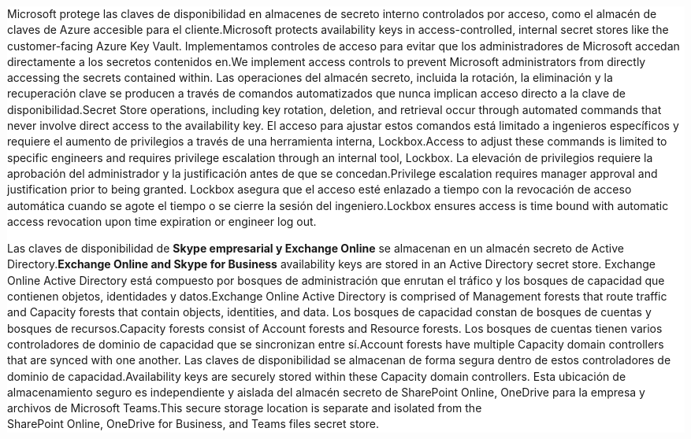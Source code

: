 <span data-ttu-id="13d65-145">Microsoft protege las claves de disponibilidad en almacenes de secreto interno controlados por acceso, como el almacén de claves de Azure accesible para el cliente.</span><span class="sxs-lookup"><span data-stu-id="13d65-145">Microsoft protects availability keys in access-controlled, internal secret stores like the customer-facing Azure Key Vault.</span></span> <span data-ttu-id="13d65-146">Implementamos controles de acceso para evitar que los administradores de Microsoft accedan directamente a los secretos contenidos en.</span><span class="sxs-lookup"><span data-stu-id="13d65-146">We implement access controls to prevent Microsoft administrators from directly accessing the secrets contained within.</span></span> <span data-ttu-id="13d65-147">Las operaciones del almacén secreto, incluida la rotación, la eliminación y la recuperación clave se producen a través de comandos automatizados que nunca implican acceso directo a la clave de disponibilidad.</span><span class="sxs-lookup"><span data-stu-id="13d65-147">Secret Store operations, including key rotation, deletion, and retrieval occur through automated commands that never involve direct access to the availability key.</span></span> <span data-ttu-id="13d65-148">El acceso para ajustar estos comandos está limitado a ingenieros específicos y requiere el aumento de privilegios a través de una herramienta interna, Lockbox.</span><span class="sxs-lookup"><span data-stu-id="13d65-148">Access to adjust these commands is limited to specific engineers and requires privilege escalation through an internal tool, Lockbox.</span></span> <span data-ttu-id="13d65-149">La elevación de privilegios requiere la aprobación del administrador y la justificación antes de que se concedan.</span><span class="sxs-lookup"><span data-stu-id="13d65-149">Privilege escalation requires manager approval and justification prior to being granted.</span></span> <span data-ttu-id="13d65-150">Lockbox asegura que el acceso esté enlazado a tiempo con la revocación de acceso automática cuando se agote el tiempo o se cierre la sesión del ingeniero.</span><span class="sxs-lookup"><span data-stu-id="13d65-150">Lockbox ensures access is time bound with automatic access revocation upon time expiration or engineer log out.</span></span>

<span data-ttu-id="13d65-151">Las claves de disponibilidad de **Skype empresarial y Exchange Online** se almacenan en un almacén secreto de Active Directory.</span><span class="sxs-lookup"><span data-stu-id="13d65-151">**Exchange Online and Skype for Business** availability keys are stored in an Active Directory secret store.</span></span> <span data-ttu-id="13d65-152">Exchange Online Active Directory está compuesto por bosques de administración que enrutan el tráfico y los bosques de capacidad que contienen objetos, identidades y datos.</span><span class="sxs-lookup"><span data-stu-id="13d65-152">Exchange Online Active Directory is comprised of Management forests that route traffic and Capacity forests that contain objects, identities, and data.</span></span> <span data-ttu-id="13d65-153">Los bosques de capacidad constan de bosques de cuentas y bosques de recursos.</span><span class="sxs-lookup"><span data-stu-id="13d65-153">Capacity forests consist of Account forests and Resource forests.</span></span> <span data-ttu-id="13d65-154">Los bosques de cuentas tienen varios controladores de dominio de capacidad que se sincronizan entre sí.</span><span class="sxs-lookup"><span data-stu-id="13d65-154">Account forests have multiple Capacity domain controllers that are synced with one another.</span></span> <span data-ttu-id="13d65-155">Las claves de disponibilidad se almacenan de forma segura dentro de estos controladores de dominio de capacidad.</span><span class="sxs-lookup"><span data-stu-id="13d65-155">Availability keys are securely stored within these Capacity domain controllers.</span></span> <span data-ttu-id="13d65-156">Esta ubicación de almacenamiento seguro es independiente y aislada del almacén secreto de SharePoint Online, OneDrive para la empresa y archivos de Microsoft Teams.</span><span class="sxs-lookup"><span data-stu-id="13d65-156">This secure storage location is separate and isolated from the SharePoint Online, OneDrive for Business, and Teams files secret store.</span></span>

